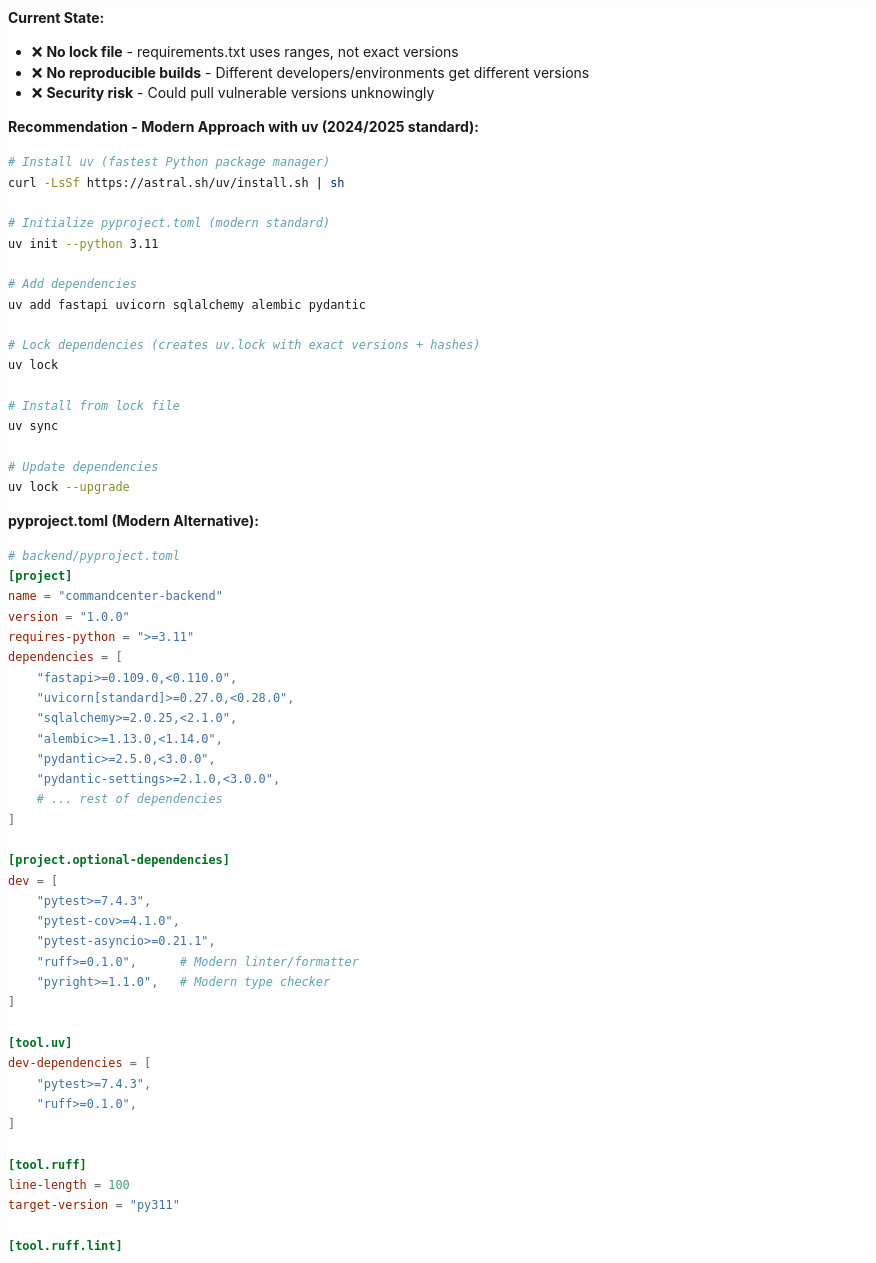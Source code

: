 **Current State:**
- ❌ **No lock file** - requirements.txt uses ranges, not exact versions
- ❌ **No reproducible builds** - Different developers/environments get different versions
- ❌ **Security risk** - Could pull vulnerable versions unknowingly

**Recommendation - Modern Approach with uv (2024/2025 standard):**

```bash
# Install uv (fastest Python package manager)
curl -LsSf https://astral.sh/uv/install.sh | sh

# Initialize pyproject.toml (modern standard)
uv init --python 3.11

# Add dependencies
uv add fastapi uvicorn sqlalchemy alembic pydantic

# Lock dependencies (creates uv.lock with exact versions + hashes)
uv lock

# Install from lock file
uv sync

# Update dependencies
uv lock --upgrade
```

**pyproject.toml (Modern Alternative):**
```toml
# backend/pyproject.toml
[project]
name = "commandcenter-backend"
version = "1.0.0"
requires-python = ">=3.11"
dependencies = [
    "fastapi>=0.109.0,<0.110.0",
    "uvicorn[standard]>=0.27.0,<0.28.0",
    "sqlalchemy>=2.0.25,<2.1.0",
    "alembic>=1.13.0,<1.14.0",
    "pydantic>=2.5.0,<3.0.0",
    "pydantic-settings>=2.1.0,<3.0.0",
    # ... rest of dependencies
]

[project.optional-dependencies]
dev = [
    "pytest>=7.4.3",
    "pytest-cov>=4.1.0",
    "pytest-asyncio>=0.21.1",
    "ruff>=0.1.0",      # Modern linter/formatter
    "pyright>=1.1.0",   # Modern type checker
]

[tool.uv]
dev-dependencies = [
    "pytest>=7.4.3",
    "ruff>=0.1.0",
]

[tool.ruff]
line-length = 100
target-version = "py311"

[tool.ruff.lint]
```